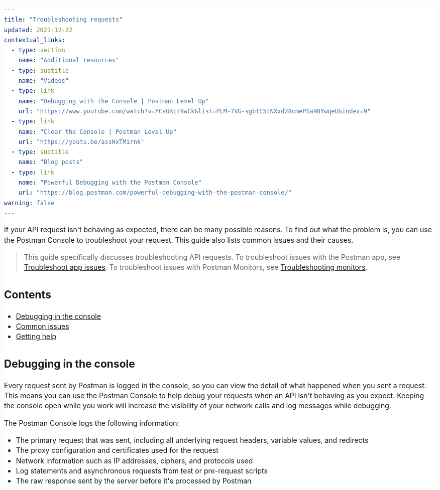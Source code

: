```yaml
---
title: "Troubleshooting requests"
updated: 2021-12-22
contextual_links:
  - type: section
    name: "Additional resources"
  - type: subtitle
    name: "Videos"
  - type: link
    name: "Debugging with the Console | Postman Level Up"
    url: "https://www.youtube.com/watch?v=YCsURct9wCk&list=PLM-7VG-sgbtC5tNXxd28cmePSa9BYwqeU&index=9"
  - type: link
    name: "Clear the Console | Postman Level Up"
    url: "https://youtu.be/assHxTMirnk"
  - type: subtitle
    name: "Blog posts"
  - type: link
    name: "Powerful Debugging with the Postman Console"
    url: "https://blog.postman.com/powerful-debugging-with-the-postman-console/"
warning: false
---
```


If your API request isn't behaving as expected, there can be many possible reasons. To find out what the problem is, you can use the Postman Console to troubleshoot your request. This guide also lists common issues and their causes.

> This guide specifically discusses troubleshooting API requests. To troubleshoot issues with the Postman app, see [Troubleshoot app issues](/docs/introduction/troubleshooting-inapp/). To troubleshoot issues with Postman Monitors, see [Troubleshooting monitors](/docs/monitoring-your-api/troubleshooting-monitors/).

## Contents

* [Debugging in the console](#debugging-in-the-console)
* [Common issues](#common-issues)
* [Getting help](#getting-help)

## Debugging in the console

Every request sent by Postman is logged in the console, so you can view the detail of what happened when you sent a request. This means you can use the Postman Console to help debug your requests when an API isn't behaving as you expect. Keeping the console open while you work will increase the visibility of your network calls and log messages while debugging.

The Postman Console logs the following information:

* The primary request that was sent, including all underlying request headers, variable values, and redirects
* The proxy configuration and certificates used for the request
* Network information such as IP addresses, ciphers, and protocols used
* Log statements and asynchronous requests from test or pre-request scripts
* The raw response sent by the server before it's processed by Postman
